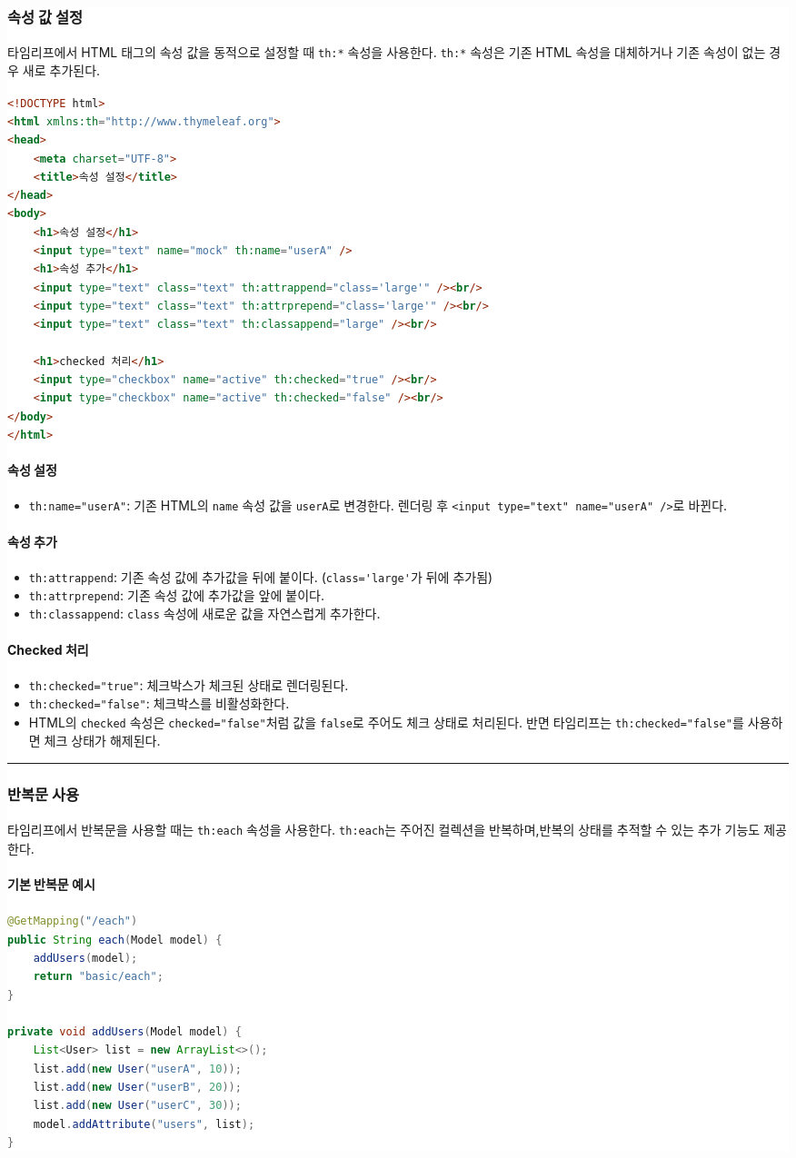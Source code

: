 ### 속성 값 설정
타임리프에서 HTML 태그의 속성 값을 동적으로 설정할 때 `th:*` 속성을 사용한다. `th:*` 속성은 기존 HTML 속성을 대체하거나 기존 속성이 없는 경우 새로 추가된다.
```html
<!DOCTYPE html>
<html xmlns:th="http://www.thymeleaf.org">
<head>
    <meta charset="UTF-8">
    <title>속성 설정</title>
</head>
<body>
    <h1>속성 설정</h1>
    <input type="text" name="mock" th:name="userA" />
    <h1>속성 추가</h1>
    <input type="text" class="text" th:attrappend="class='large'" /><br/>
    <input type="text" class="text" th:attrprepend="class='large'" /><br/>
    <input type="text" class="text" th:classappend="large" /><br/>
    
    <h1>checked 처리</h1>
    <input type="checkbox" name="active" th:checked="true" /><br/>
    <input type="checkbox" name="active" th:checked="false" /><br/>
</body>
</html>
```
#### **속성 설정**
- `th:name="userA"`: 기존 HTML의 `name` 속성 값을 `userA`로 변경한다. 렌더링 후 `<input type="text" name="userA" />`로 바뀐다.

#### **속성 추가**
- `th:attrappend`: 기존 속성 값에 추가값을 뒤에 붙이다. (`class='large'`가 뒤에 추가됨)
- `th:attrprepend`: 기존 속성 값에 추가값을 앞에 붙이다.
- `th:classappend`: `class` 속성에 새로운 값을 자연스럽게 추가한다.

#### **Checked 처리**
- `th:checked="true"`: 체크박스가 체크된 상태로 렌더링된다.
- `th:checked="false"`: 체크박스를 비활성화한다.
- HTML의 `checked` 속성은 `checked="false"`처럼 값을 `false`로 주어도 체크 상태로 처리된다. 반면 타임리프는 `th:checked="false"`를 사용하면 체크 상태가 해제된다.

---
### 반복문 사용
타임리프에서 반복문을 사용할 때는 `th:each` 속성을 사용한다. `th:each`는 주어진 컬렉션을 반복하며,반복의 상태를 추적할 수 있는 추가 기능도 제공한다.

#### **기본 반복문 예시**
```java
@GetMapping("/each")
public String each(Model model) {
    addUsers(model);
    return "basic/each";
}

private void addUsers(Model model) {
    List<User> list = new ArrayList<>();
    list.add(new User("userA", 10));
    list.add(new User("userB", 20));
    list.add(new User("userC", 30));
    model.addAttribute("users", list);
}
```
